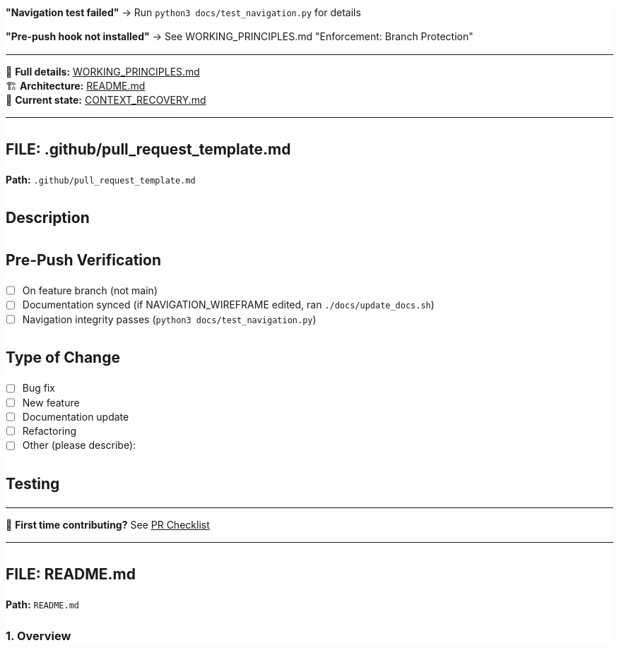 **"Navigation test failed"**
→ Run `python3 docs/test_navigation.py` for details

**"Pre-push hook not installed"**
→ See WORKING_PRINCIPLES.md "Enforcement: Branch Protection"

---

📖 **Full details:** [WORKING_PRINCIPLES.md](../WORKING_PRINCIPLES.md)  
🏗️ **Architecture:** [README.md](../README.md)  
🔄 **Current state:** [CONTEXT_RECOVERY.md](../CONTEXT_RECOVERY.md)

---

## FILE: .github/pull_request_template.md

**Path:** `.github/pull_request_template.md`

## Description



## Pre-Push Verification



- [ ] On feature branch (not main)
- [ ] Documentation synced (if NAVIGATION_WIREFRAME edited, ran `./docs/update_docs.sh`)
- [ ] Navigation integrity passes (`python3 docs/test_navigation.py`)

## Type of Change

- [ ] Bug fix
- [ ] New feature
- [ ] Documentation update
- [ ] Refactoring
- [ ] Other (please describe):

## Testing



---

📖 **First time contributing?** See [PR Checklist](../.github/PR_CHECKLIST.md)

---

## FILE: README.md

**Path:** `README.md`

### 1. Overview
